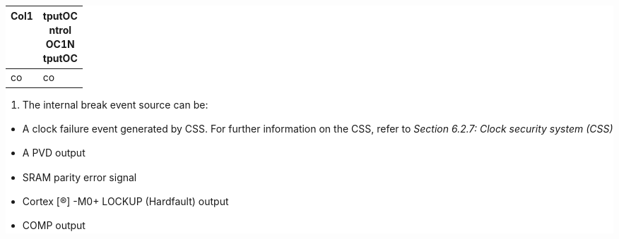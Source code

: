 


























































|Col1|tputOC<br>ntrol<br>OC1N<br>tputOC|
|---|---|
|co|co|





1. The internal break event source can be:

  - A clock failure event generated by CSS. For further information on the CSS, refer to _Section 6.2.7: Clock security system_
_(CSS)_

  - A PVD output

  - SRAM parity error signal

  - Cortex [®] -M0+ LOCKUP (Hardfault) output

  - COMP output

